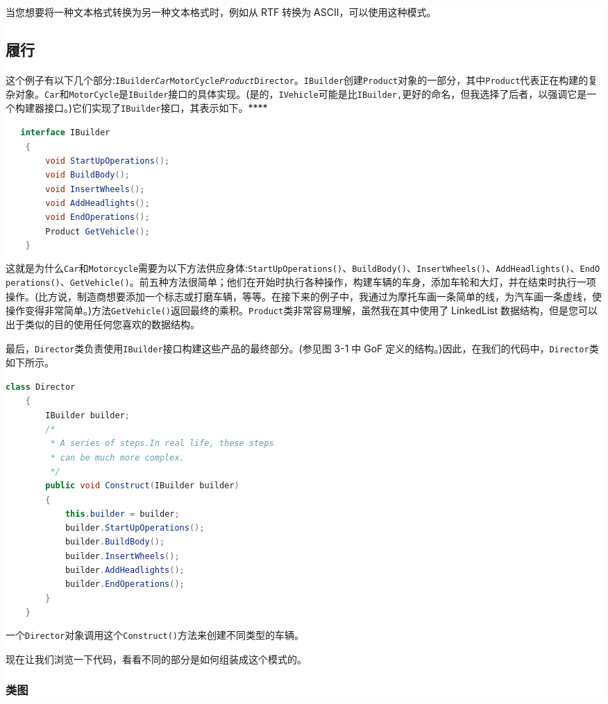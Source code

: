 当您想要将一种文本格式转换为另一种文本格式时，例如从 RTF 转换为 ASCII，可以使用这种模式。

## 履行

这个例子有以下几个部分:`IBuilder`*`Car`*`MotorCycle`*`Product`*`Director`。`IBuilder`创建`Product`对象的一部分，其中`Product`代表正在构建的复杂对象。`Car`和`MotorCycle`是`IBuilder`接口的具体实现。(是的，`IVehicle`可能是比`IBuilder,`更好的命名，但我选择了后者，以强调它是一个构建器接口。)它们实现了`IBuilder`接口，其表示如下。****

```cs
   interface IBuilder
    {
        void StartUpOperations();
        void BuildBody();
        void InsertWheels();
        void AddHeadlights();
        void EndOperations();
        Product GetVehicle();
    }

```

这就是为什么`Car`和`Motorcycle`需要为以下方法供应身体:`StartUpOperations()`、`BuildBody()`、`InsertWheels()`、`AddHeadlights()`、`EndOperations()`、`GetVehicle()`。前五种方法很简单；他们在开始时执行各种操作，构建车辆的车身，添加车轮和大灯，并在结束时执行一项操作。(比方说，制造商想要添加一个标志或打磨车辆，等等。在接下来的例子中，我通过为摩托车画一条简单的线，为汽车画一条虚线，使操作变得非常简单。)方法`GetVehicle()`返回最终的乘积。`Product`类非常容易理解，虽然我在其中使用了 LinkedList 数据结构，但是您可以出于类似的目的使用任何您喜欢的数据结构。

最后，`Director`类负责使用`IBuilder`接口构建这些产品的最终部分。(参见图 3-1 中 GoF 定义的结构。)因此，在我们的代码中，`Director`类如下所示。

```cs
class Director
    {
        IBuilder builder;
        /*
         * A series of steps.In real life, these steps
         * can be much more complex.
         */
        public void Construct(IBuilder builder)
        {
            this.builder = builder;
            builder.StartUpOperations();
            builder.BuildBody();
            builder.InsertWheels();
            builder.AddHeadlights();
            builder.EndOperations();
        }
    }

```

一个`Director`对象调用这个`Construct()`方法来创建不同类型的车辆。

现在让我们浏览一下代码，看看不同的部分是如何组装成这个模式的。

### 类图
